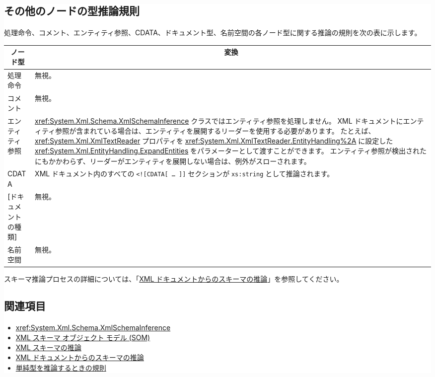 ## <a name="other-node-type-inference-rules"></a>その他のノードの型推論規則  
 処理命令、コメント、エンティティ参照、CDATA、ドキュメント型、名前空間の各ノード型に関する推論の規則を次の表に示します。  
  
|ノード型|変換|  
|---------------|-----------------|  
|処理命令|無視。|  
|コメント|無視。|  
|エンティティ参照|<xref:System.Xml.Schema.XmlSchemaInference> クラスではエンティティ参照を処理しません。 XML ドキュメントにエンティティ参照が含まれている場合は、エンティティを展開するリーダーを使用する必要があります。 たとえば、<xref:System.Xml.XmlTextReader> プロパティを <xref:System.Xml.XmlTextReader.EntityHandling%2A> に設定した <xref:System.Xml.EntityHandling.ExpandEntities> をパラメーターとして渡すことができます。 エンティティ参照が検出されたにもかかわらず、リーダーがエンティティを展開しない場合は、例外がスローされます。|  
|CDATA|XML ドキュメント内のすべての `<![CDATA[ … ]]` セクションが `xs:string` として推論されます。|  
|[ドキュメントの種類]|無視。|  
|名前空間|無視。|  
  
 スキーマ推論プロセスの詳細については、「[XML ドキュメントからのスキーマの推論](../../../../docs/standard/data/xml/inferring-schemas-from-xml-documents.md)」を参照してください。  
  
## <a name="see-also"></a>関連項目

- <xref:System.Xml.Schema.XmlSchemaInference>
- [XML スキーマ オブジェクト モデル (SOM)](../../../../docs/standard/data/xml/xml-schema-object-model-som.md)
- [XML スキーマの推論](../../../../docs/standard/data/xml/inferring-an-xml-schema.md)
- [XML ドキュメントからのスキーマの推論](../../../../docs/standard/data/xml/inferring-schemas-from-xml-documents.md)
- [単純型を推論するときの規則](../../../../docs/standard/data/xml/rules-for-inferring-simple-types.md)
